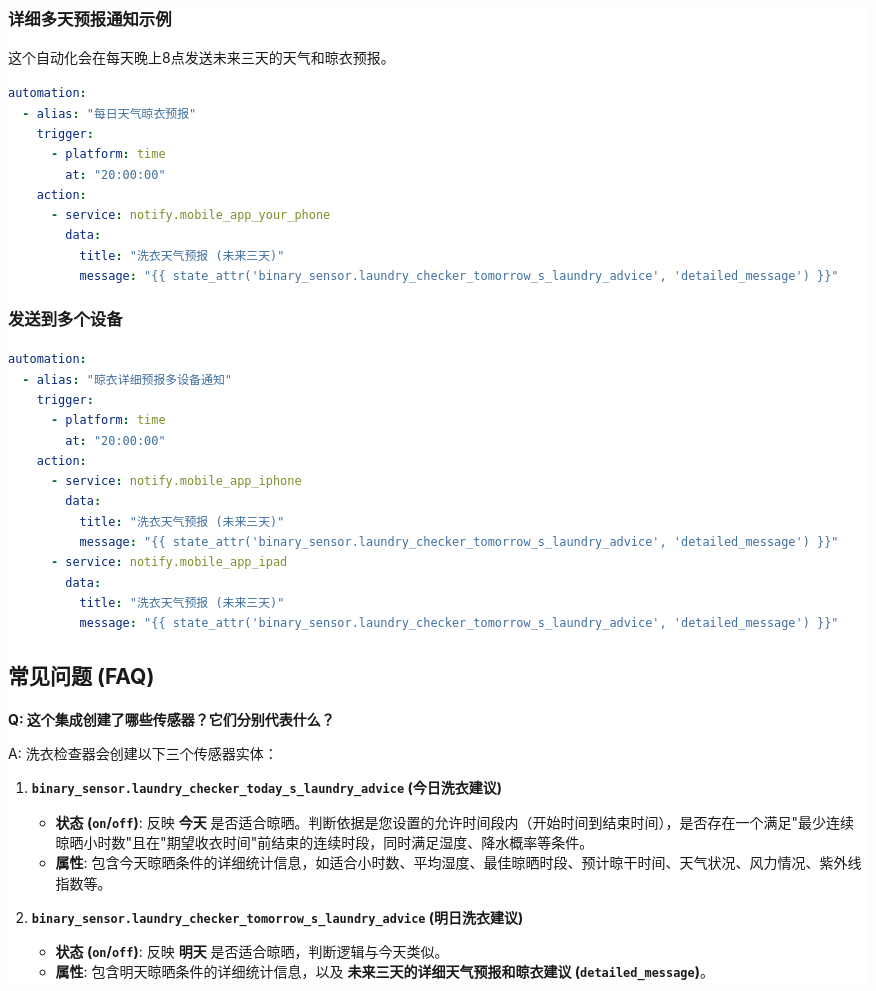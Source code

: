 ### 详细多天预报通知示例

这个自动化会在每天晚上8点发送未来三天的天气和晾衣预报。

```yaml
automation:
  - alias: "每日天气晾衣预报"
    trigger:
      - platform: time
        at: "20:00:00"
    action:
      - service: notify.mobile_app_your_phone
        data:
          title: "洗衣天气预报 (未来三天)"
          message: "{{ state_attr('binary_sensor.laundry_checker_tomorrow_s_laundry_advice', 'detailed_message') }}"
```

### 发送到多个设备

```yaml
automation:
  - alias: "晾衣详细预报多设备通知"
    trigger:
      - platform: time
        at: "20:00:00"
    action:
      - service: notify.mobile_app_iphone
        data:
          title: "洗衣天气预报 (未来三天)"
          message: "{{ state_attr('binary_sensor.laundry_checker_tomorrow_s_laundry_advice', 'detailed_message') }}"
      - service: notify.mobile_app_ipad
        data:
          title: "洗衣天气预报 (未来三天)"
          message: "{{ state_attr('binary_sensor.laundry_checker_tomorrow_s_laundry_advice', 'detailed_message') }}"
```

## 常见问题 (FAQ)

**Q: 这个集成创建了哪些传感器？它们分别代表什么？**

A: 洗衣检查器会创建以下三个传感器实体：

1.  **`binary_sensor.laundry_checker_today_s_laundry_advice` (今日洗衣建议)**
    *   **状态 (`on`/`off`)**: 反映 **今天** 是否适合晾晒。判断依据是您设置的允许时间段内（开始时间到结束时间），是否存在一个满足"最少连续晾晒小时数"且在"期望收衣时间"前结束的连续时段，同时满足湿度、降水概率等条件。
    *   **属性**: 包含今天晾晒条件的详细统计信息，如适合小时数、平均湿度、最佳晾晒时段、预计晾干时间、天气状况、风力情况、紫外线指数等。

2.  **`binary_sensor.laundry_checker_tomorrow_s_laundry_advice` (明日洗衣建议)**
    *   **状态 (`on`/`off`)**: 反映 **明天** 是否适合晾晒，判断逻辑与今天类似。
    *   **属性**: 包含明天晾晒条件的详细统计信息，以及 **未来三天的详细天气预报和晾衣建议 (`detailed_message`)**。
